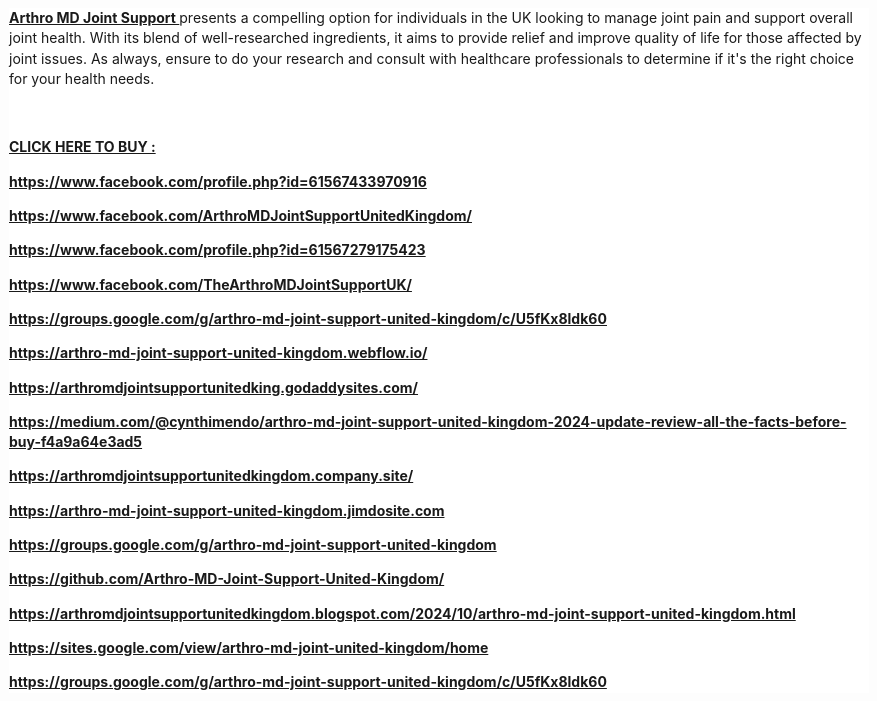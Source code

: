 <p><a href="https://www.facebook.com/ArthroMDJointSupportUnitedKingdom/"><strong>Arthro MD Joint Support&nbsp;</strong></a>presents a compelling option for individuals in the UK looking to manage joint pain and support overall joint health. With its blend of well-researched ingredients, it aims to provide relief and improve quality of life for those affected by joint issues. As always, ensure to do your research and consult with healthcare professionals to determine if it's the right choice for your health needs.</p>
<p>&nbsp;</p>
<p><u><strong>CLICK HERE TO BUY :</strong></u></p>
<p><a href="https://www.facebook.com/profile.php?id=61567433970916"><strong>https://www.facebook.com/profile.php?id=61567433970916</strong></a></p>
<p><a href="https://www.facebook.com/ArthroMDJointSupportUnitedKingdom/"><strong>https://www.facebook.com/ArthroMDJointSupportUnitedKingdom/</strong></a></p>
<p><a href="https://www.facebook.com/profile.php?id=61567279175423"><strong>https://www.facebook.com/profile.php?id=61567279175423</strong></a></p>
<p><a href="https://www.facebook.com/TheArthroMDJointSupportUK/"><strong>https://www.facebook.com/TheArthroMDJointSupportUK/</strong></a></p>
<p><a href="https://groups.google.com/g/arthro-md-joint-support-united-kingdom/c/U5fKx8ldk60"><span lang="en-US"><u><strong>https://groups.google.com/g/arthro-md-joint-support-united-kingdom/c/U5fKx8ldk60</strong></u></span></a></p>
<p><a href="https://arthro-md-joint-support-united-kingdom.webflow.io/"><strong>https://arthro-md-joint-support-united-kingdom.webflow.io/</strong></a></p>
<p><a href="https://arthromdjointsupportunitedking.godaddysites.com/"><strong>https://arthromdjointsupportunitedking.godaddysites.com/</strong></a></p>
<p><a href="https://medium.com/@cynthimendo/arthro-md-joint-support-united-kingdom-2024-update-review-all-the-facts-before-buy-f4a9a64e3ad5"><strong>https://medium.com/@cynthimendo/arthro-md-joint-support-united-kingdom-2024-update-review-all-the-facts-before-buy-f4a9a64e3ad5</strong></a></p>
<p><a href="https://arthromdjointsupportunitedkingdom.company.site/"><strong>https://arthromdjointsupportunitedkingdom.company.site/</strong></a></p>
<p><a href="https://arthro-md-joint-support-united-kingdom.jimdosite.com/"><strong>https://arthro-md-joint-support-united-kingdom.jimdosite.com</strong></a></p>
<p><a href="https://groups.google.com/g/arthro-md-joint-support-united-kingdom"><strong>https://groups.google.com/g/arthro-md-joint-support-united-kingdom</strong></a></p>
<p><a href="https://github.com/Arthro-MD-Joint-Support-United-Kingdom/"><strong>https://github.com/Arthro-MD-Joint-Support-United-Kingdom/</strong></a></p>
<p><a href="https://arthromdjointsupportunitedkingdom.blogspot.com/2024/10/arthro-md-joint-support-united-kingdom.html"><strong>https://arthromdjointsupportunitedkingdom.blogspot.com/2024/10/arthro-md-joint-support-united-kingdom.html</strong></a></p>
<p><strong><a href="https://sites.google.com/view/arthro-md-joint-united-kingdom/home">https://sites.google.com/view/arthro-md-joint-united-kingdom/home</a></strong></p>
<p><strong><a href="https://groups.google.com/g/arthro-md-joint-support-united-kingdom/c/U5fKx8ldk60">https://groups.google.com/g/arthro-md-joint-support-united-kingdom/c/U5fKx8ldk60</a></strong></p>
